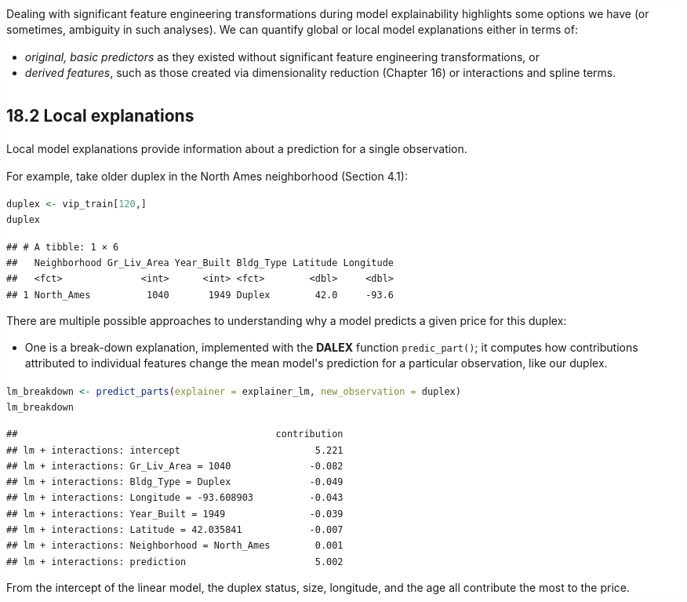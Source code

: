 



Dealing with significant feature engineering transformations during model explainability highlights some options we have (or sometimes, ambiguity in such analyses). We can quantify global or local model explanations either in terms of:

- *original, basic predictors* as they existed without significant feature engineering transformations, or
- *derived features*, such as those created via dimensionality reduction (Chapter 16) or interactions and spline terms.


## 18.2 Local explanations

Local model explanations provide information about a prediction for a single observation. 

For example, take older duplex in the North Ames neighborhood (Section 4.1): 


```r
duplex <- vip_train[120,]
duplex
```

```
## # A tibble: 1 × 6
##   Neighborhood Gr_Liv_Area Year_Built Bldg_Type Latitude Longitude
##   <fct>              <int>      <int> <fct>        <dbl>     <dbl>
## 1 North_Ames          1040       1949 Duplex        42.0     -93.6
```

There are multiple possible approaches to understanding why a model predicts a given price for this duplex:
- One is a break-down explanation, implemented with the **DALEX** function `predic_part()`; it computes how contributions attributed to individual features change the mean model's prediction for a particular observation, like our duplex. 


```r
lm_breakdown <- predict_parts(explainer = explainer_lm, new_observation = duplex)
lm_breakdown
```

```
##                                              contribution
## lm + interactions: intercept                        5.221
## lm + interactions: Gr_Liv_Area = 1040              -0.082
## lm + interactions: Bldg_Type = Duplex              -0.049
## lm + interactions: Longitude = -93.608903          -0.043
## lm + interactions: Year_Built = 1949               -0.039
## lm + interactions: Latitude = 42.035841            -0.007
## lm + interactions: Neighborhood = North_Ames        0.001
## lm + interactions: prediction                       5.002
```
From the intercept of the linear model, the duplex status, size, longitude, and the age all contribute the most to the price. 
